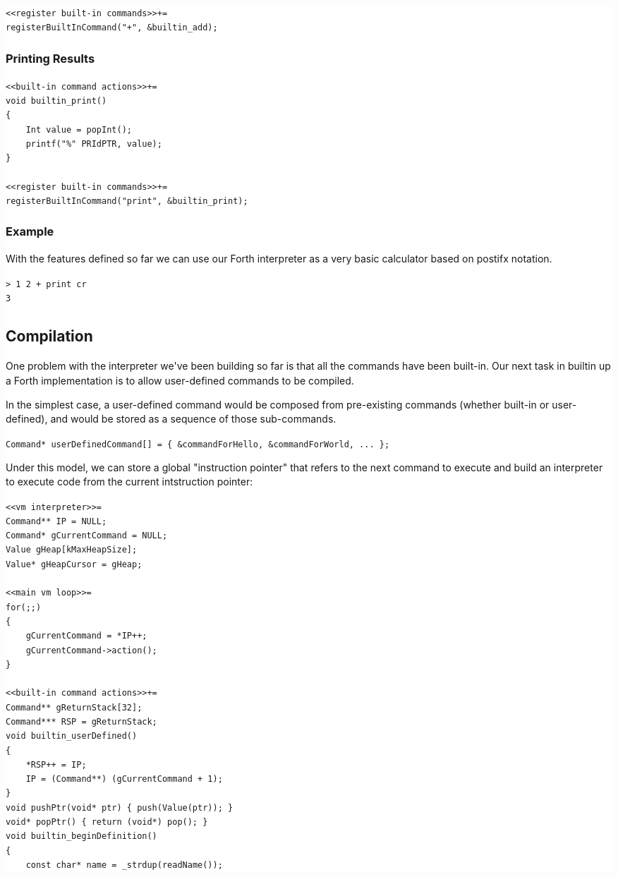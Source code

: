 	<<register built-in commands>>+=
	registerBuiltInCommand("+", &builtin_add);

### Printing Results

	<<built-in command actions>>+=
    void builtin_print()
    {
        Int value = popInt();
		printf("%" PRIdPTR, value);
    }

	<<register built-in commands>>+=
	registerBuiltInCommand("print", &builtin_print);

### Example

With the features defined so far we can use our Forth interpreter as a very basic calculator based on postifx notation.

    > 1 2 + print cr
    3

Compilation
-----------

One problem with the interpreter we've been building so far is that all the commands have been built-in.
Our next task in builtin up a Forth implementation is to allow user-defined commands to be compiled.

In the simplest case, a user-defined command would be composed from pre-existing commands (whether built-in or user-defined), and would be stored as a sequence of those sub-commands.

    Command* userDefinedCommand[] = { &commandForHello, &commandForWorld, ... };

Under this model, we can store a global "instruction pointer" that refers to the next command to execute and build an interpreter to execute code from the current intstruction pointer:

	<<vm interpreter>>=
	Command** IP = NULL;
    Command* gCurrentCommand = NULL;
    Value gHeap[kMaxHeapSize];
    Value* gHeapCursor = gHeap;

    <<main vm loop>>=
	for(;;)
	{
		gCurrentCommand = *IP++;
		gCurrentCommand->action();
	}

	<<built-in command actions>>+=
    Command** gReturnStack[32];
    Command*** RSP = gReturnStack;
    void builtin_userDefined()
    {
        *RSP++ = IP;
        IP = (Command**) (gCurrentCommand + 1);
    }
    void pushPtr(void* ptr) { push(Value(ptr)); }
    void* popPtr() { return (void*) pop(); }
    void builtin_beginDefinition()
    {
        const char* name = _strdup(readName());
